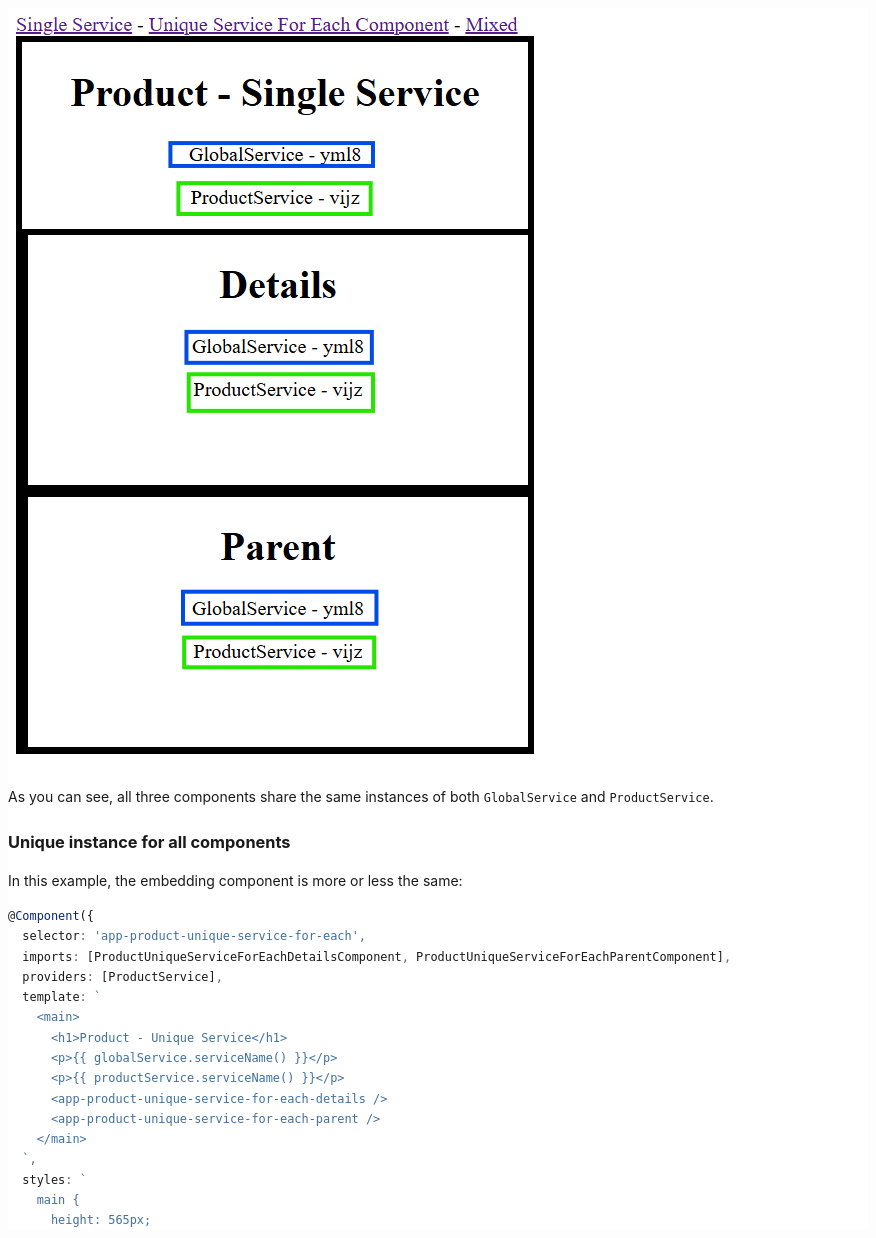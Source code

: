 ![single service shared by all components](/images/angular-di-visualization/single_service.png)

As you can see, all three components share the same instances of both ``GlobalService`` and ``ProductService``.

### Unique instance for all components

In this example, the embedding component is more or less the same:

```ts
@Component({
  selector: 'app-product-unique-service-for-each',
  imports: [ProductUniqueServiceForEachDetailsComponent, ProductUniqueServiceForEachParentComponent],
  providers: [ProductService],
  template: `
    <main>
      <h1>Product - Unique Service</h1>
      <p>{{ globalService.serviceName() }}</p>
      <p>{{ productService.serviceName() }}</p>
      <app-product-unique-service-for-each-details />
      <app-product-unique-service-for-each-parent />
    </main>
  `,
  styles: `
    main {
      height: 565px;
```